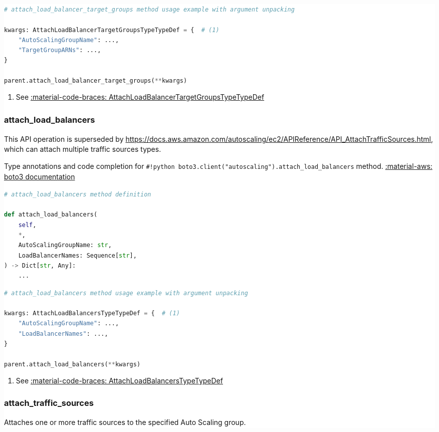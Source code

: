 ```python
# attach_load_balancer_target_groups method usage example with argument unpacking

kwargs: AttachLoadBalancerTargetGroupsTypeTypeDef = {  # (1)
    "AutoScalingGroupName": ...,
    "TargetGroupARNs": ...,
}

parent.attach_load_balancer_target_groups(**kwargs)
```

1. See [:material-code-braces: AttachLoadBalancerTargetGroupsTypeTypeDef](./type_defs.md#attachloadbalancertargetgroupstypetypedef)

### attach\_load\_balancers

This API operation is superseded by <a
href="https://docs.aws.amazon.com/autoscaling/ec2/APIReference/API_AttachTrafficSources.html">https://docs.aws.amazon.com/autoscaling/ec2/APIReference/API_AttachTrafficSources.html</a>,
which can attach multiple traffic sources types.

Type annotations and code completion for `#!python boto3.client("autoscaling").attach_load_balancers` method.
[:material-aws: boto3 documentation](https://boto3.amazonaws.com/v1/documentation/api/latest/reference/services/autoscaling/client/attach_load_balancers.html)

```python
# attach_load_balancers method definition

def attach_load_balancers(
    self,
    *,
    AutoScalingGroupName: str,
    LoadBalancerNames: Sequence[str],
) -> Dict[str, Any]:
    ...
```

```python
# attach_load_balancers method usage example with argument unpacking

kwargs: AttachLoadBalancersTypeTypeDef = {  # (1)
    "AutoScalingGroupName": ...,
    "LoadBalancerNames": ...,
}

parent.attach_load_balancers(**kwargs)
```

1. See [:material-code-braces: AttachLoadBalancersTypeTypeDef](./type_defs.md#attachloadbalancerstypetypedef)

### attach\_traffic\_sources

Attaches one or more traffic sources to the specified Auto Scaling group.
